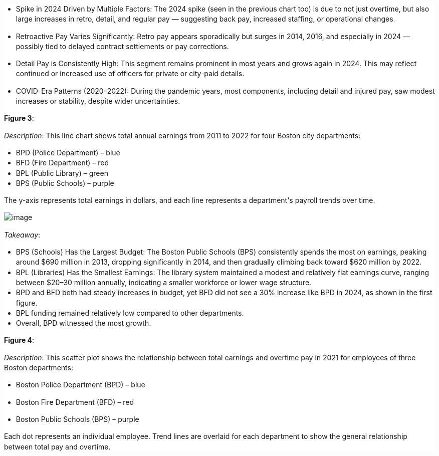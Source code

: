 - Spike in 2024 Driven by Multiple Factors:
The 2024 spike (seen in the previous chart too) is due to not just overtime, but also large increases in retro, detail, and regular pay — suggesting back pay, increased staffing, or operational changes.

- Retroactive Pay Varies Significantly:
Retro pay appears sporadically but surges in 2014, 2016, and especially in 2024 — possibly tied to delayed contract settlements or pay corrections.

- Detail Pay is Consistently High:
This segment remains prominent in most years and grows again in 2024. This may reflect continued or increased use of officers for private or city-paid details.

- COVID-Era Patterns (2020–2022):
During the pandemic years, most components, including detail and injured pay, saw modest increases or stability, despite wider uncertainties.

**Figure 3**:

*Description*: This line chart shows total annual earnings from 2011 to 2022 for four Boston city departments:

- BPD (Police Department) – blue
- BFD (Fire Department) – red
- BPL (Public Library) – green
- BPS (Public Schools) – purple

The y-axis represents total earnings in dollars, and each line represents a department's payroll trends over time.

![image](https://github.com/user-attachments/assets/00cc76c2-f6c2-459a-a773-26fe376accb0)


*Takeaway*: 

- BPS (Schools) Has the Largest Budget: The Boston Public Schools (BPS) consistently spends the most on earnings, peaking around $690 million in 2013, dropping significantly in 2014, and then gradually climbing back toward $620 million by 2022.
- BPL (Libraries) Has the Smallest Earnings: The library system maintained a modest and relatively flat earnings curve, ranging between $20–30 million annually, indicating a smaller workforce or lower wage structure.
- BPD and BFD both had steady increases in budget, yet BFD did not see a 30% increase like BPD in 2024, as shown in the first figure.
- BPL funding remained relatively low compared to other departments.
- Overall, BPD witnessed the most growth.

**Figure 4**:

*Description*: This scatter plot shows the relationship between total earnings and overtime pay in 2021 for employees of three Boston departments:

- Boston Police Department (BPD) – blue

- Boston Fire Department (BFD) – red

- Boston Public Schools (BPS) – purple

Each dot represents an individual employee. Trend lines are overlaid for each department to show the general relationship between total pay and overtime.
